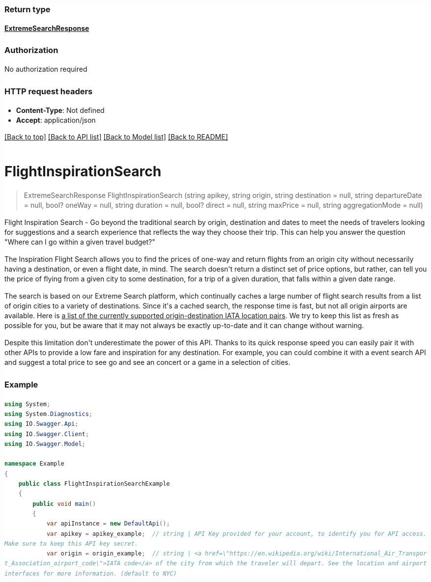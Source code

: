 ### Return type

[**ExtremeSearchResponse**](ExtremeSearchResponse.md)

### Authorization

No authorization required

### HTTP request headers

 - **Content-Type**: Not defined
 - **Accept**: application/json

[[Back to top]](#) [[Back to API list]](../README.md#documentation-for-api-endpoints) [[Back to Model list]](../README.md#documentation-for-models) [[Back to README]](../README.md)

<a name="flightinspirationsearch"></a>
# **FlightInspirationSearch**
> ExtremeSearchResponse FlightInspirationSearch (string apikey, string origin, string destination = null, string departureDate = null, bool? oneWay = null, string duration = null, bool? direct = null, string maxPrice = null, string aggregationMode = null)

Flight Inspiration Search - Go beyond the traditional search by origin, destination and dates to meet the needs of travelers looking for suggestions and a search experience that reflects the way they choose their trip. This can help you answer the question \"Where can I go within a given travel budget?\"

<p>The Inspiration Flight Search allows you to find the prices of one-way and return flights from an origin city without necessarily having a destination, or even a flight date, in mind. The search doesn't return a distinct set of price options, but rather, can tell you the price of flying from a given city to some destination, for a trip of a given duration, that falls within a given date range.</p>  <p>The search is based on our Extreme Search platform, which continually caches a large number of flight search results from a list of origin cities to a variety of destinations. Since it's a cached search, the response time is fast, but not all origin airports are available. Here is <a href=\"https://github.com/amadeus-travel-innovation-sandbox/sandbox-content/blob/master/flight-search-cache-origin-destination.csv\">a list of the currently supported origin-destination IATA location pairs</a>. We try to keep this list as fresh as possible for you, but be aware that it may not always be exactly up-to-date and it can change without warning.</p>  <p>Despite this limitation don't underestimate the power of this API. Thanks to its quick response speed you can easily pair it with other APIs to provide a low fare and inspiration for any destination. For example, you can could combine it with a event search API and suggest a total price to see go and see an concert or a game in a selection of cities.</p> 

### Example
```csharp
using System;
using System.Diagnostics;
using IO.Swagger.Api;
using IO.Swagger.Client;
using IO.Swagger.Model;

namespace Example
{
    public class FlightInspirationSearchExample
    {
        public void main()
        {
            var apiInstance = new DefaultApi();
            var apikey = apikey_example;  // string | API Key provided for your account, to identify you for API access. Make sure to keep this API key secret.
            var origin = origin_example;  // string | <a href=\"https://en.wikipedia.org/wiki/International_Air_Transport_Association_airport_code\">IATA code</a> of the city from which the traveler will depart. See the location and airport interfaces for more information. (default to NYC)
```